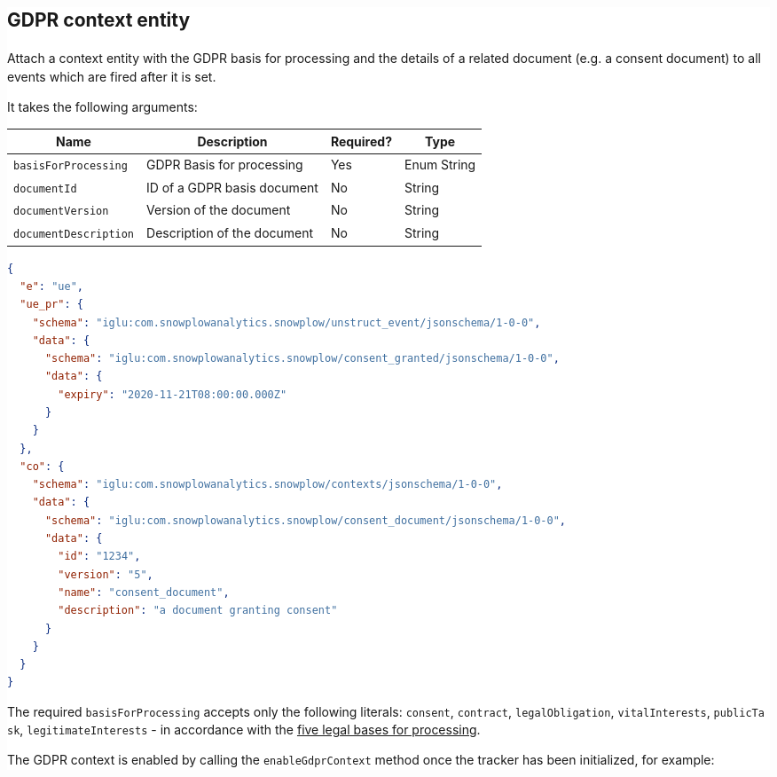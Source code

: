 ## GDPR context entity

Attach a context entity with the GDPR basis for processing and the details of a related document (e.g. a consent document) to all events which are fired after it is set.

It takes the following arguments:

| **Name**              | **Description**             | **Required?** | **Type**    |
| --------------------- | --------------------------- | ------------- | ----------- |
| `basisForProcessing`  | GDPR Basis for processing   | Yes           | Enum String |
| `documentId`          | ID of a GDPR basis document | No            | String      |
| `documentVersion`     | Version of the document     | No            | String      |
| `documentDescription` | Description of the document | No            | String      |

```json
{
  "e": "ue",
  "ue_pr": {
    "schema": "iglu:com.snowplowanalytics.snowplow/unstruct_event/jsonschema/1-0-0",
    "data": {
      "schema": "iglu:com.snowplowanalytics.snowplow/consent_granted/jsonschema/1-0-0",
      "data": {
        "expiry": "2020-11-21T08:00:00.000Z"
      }
    }
  },
  "co": {
    "schema": "iglu:com.snowplowanalytics.snowplow/contexts/jsonschema/1-0-0",
    "data": {
      "schema": "iglu:com.snowplowanalytics.snowplow/consent_document/jsonschema/1-0-0",
      "data": {
        "id": "1234",
        "version": "5",
        "name": "consent_document",
        "description": "a document granting consent"
      }
    }
  }
}
```

The required `basisForProcessing` accepts only the following literals: `consent`, `contract`, `legalObligation`, `vitalInterests`, `publicTask`, `legitimateInterests` - in accordance with the [five legal bases for processing](https://ico.org.uk/for-organisations/guide-to-data-protection/guide-to-the-general-data-protection-regulation-gdpr/lawful-basis-for-processing/).

The GDPR context is enabled by calling the `enableGdprContext` method once the tracker has been initialized, for example:

<Tabs groupId="platform" queryString>
  <TabItem value="js" label="JavaScript (tag)" default>
